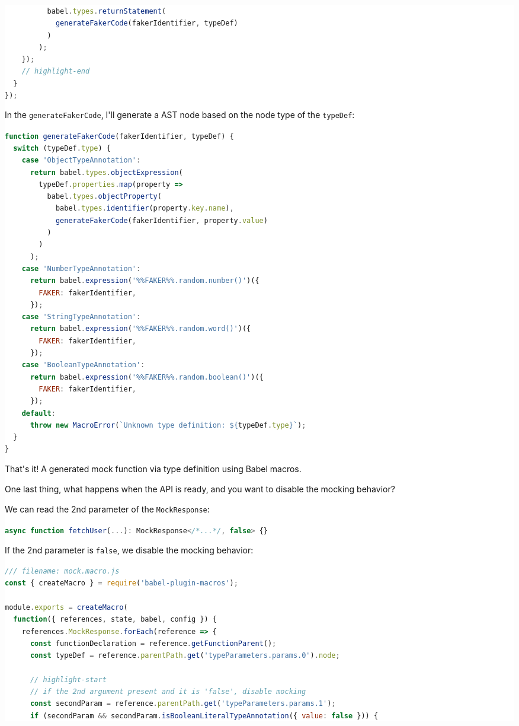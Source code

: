 ```js
          babel.types.returnStatement(
            generateFakerCode(fakerIdentifier, typeDef)
          )
        );
    });
    // highlight-end
  }
});
```

In the `generateFakerCode`, I'll generate a AST node based on the node type of the `typeDef`:

```js
function generateFakerCode(fakerIdentifier, typeDef) {
  switch (typeDef.type) {
    case 'ObjectTypeAnnotation':
      return babel.types.objectExpression(
        typeDef.properties.map(property =>
          babel.types.objectProperty(
            babel.types.identifier(property.key.name),
            generateFakerCode(fakerIdentifier, property.value)
          )
        )
      );
    case 'NumberTypeAnnotation':
      return babel.expression('%%FAKER%%.random.number()')({
        FAKER: fakerIdentifier,
      });
    case 'StringTypeAnnotation':
      return babel.expression('%%FAKER%%.random.word()')({
        FAKER: fakerIdentifier,
      });
    case 'BooleanTypeAnnotation':
      return babel.expression('%%FAKER%%.random.boolean()')({
        FAKER: fakerIdentifier,
      });
    default:
      throw new MacroError(`Unknown type definition: ${typeDef.type}`);
  }
}
```

That's it! A generated mock function via type definition using Babel macros.

One last thing, what happens when the API is ready, and you want to disable the mocking behavior?

We can read the 2nd parameter of the `MockResponse`:

```js
async function fetchUser(...): MockResponse</*...*/, false> {}
```

If the 2nd parameter is `false`, we disable the mocking behavior:

```js
/// filename: mock.macro.js
const { createMacro } = require('babel-plugin-macros');

module.exports = createMacro(
  function({ references, state, babel, config }) {
    references.MockResponse.forEach(reference => {
      const functionDeclaration = reference.getFunctionParent();
      const typeDef = reference.parentPath.get('typeParameters.params.0').node;

      // highlight-start
      // if the 2nd argument present and it is 'false', disable mocking
      const secondParam = reference.parentPath.get('typeParameters.params.1');
      if (secondParam && secondParam.isBooleanLiteralTypeAnnotation({ value: false })) {
```
